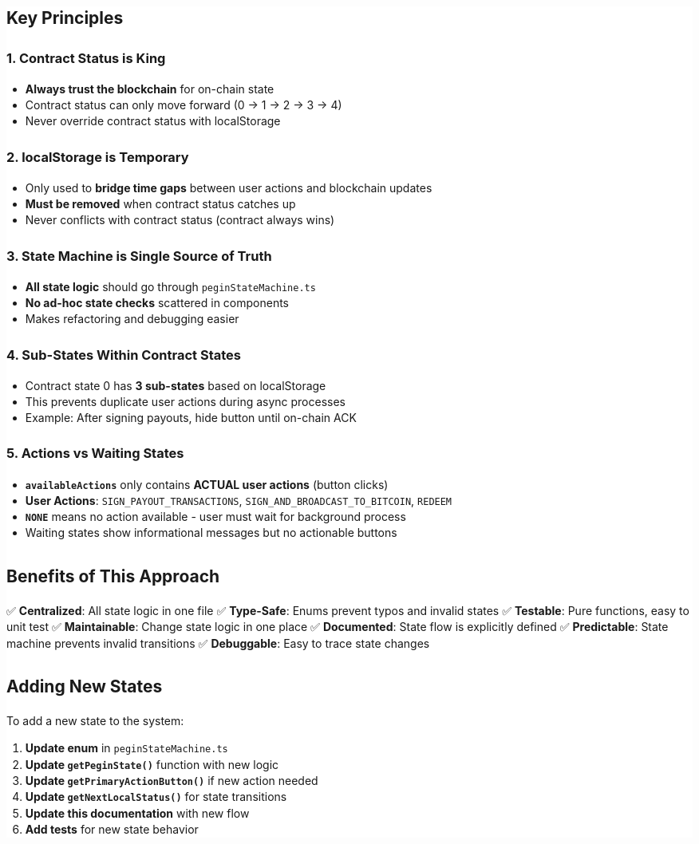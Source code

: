 ## Key Principles

### 1. Contract Status is King

- **Always trust the blockchain** for on-chain state
- Contract status can only move forward (0 → 1 → 2 → 3 → 4)
- Never override contract status with localStorage

### 2. localStorage is Temporary

- Only used to **bridge time gaps** between user actions and blockchain updates
- **Must be removed** when contract status catches up
- Never conflicts with contract status (contract always wins)

### 3. State Machine is Single Source of Truth

- **All state logic** should go through `peginStateMachine.ts`
- **No ad-hoc state checks** scattered in components
- Makes refactoring and debugging easier

### 4. Sub-States Within Contract States

- Contract state 0 has **3 sub-states** based on localStorage
- This prevents duplicate user actions during async processes
- Example: After signing payouts, hide button until on-chain ACK

### 5. Actions vs Waiting States

- **`availableActions`** only contains **ACTUAL user actions** (button clicks)
- **User Actions**: `SIGN_PAYOUT_TRANSACTIONS`, `SIGN_AND_BROADCAST_TO_BITCOIN`, `REDEEM`
- **`NONE`** means no action available - user must wait for background process
- Waiting states show informational messages but no actionable buttons

## Benefits of This Approach

✅ **Centralized**: All state logic in one file
✅ **Type-Safe**: Enums prevent typos and invalid states
✅ **Testable**: Pure functions, easy to unit test
✅ **Maintainable**: Change state logic in one place
✅ **Documented**: State flow is explicitly defined
✅ **Predictable**: State machine prevents invalid transitions
✅ **Debuggable**: Easy to trace state changes

## Adding New States

To add a new state to the system:

1. **Update enum** in `peginStateMachine.ts`
2. **Update `getPeginState()`** function with new logic
3. **Update `getPrimaryActionButton()`** if new action needed
4. **Update `getNextLocalStatus()`** for state transitions
5. **Update this documentation** with new flow
6. **Add tests** for new state behavior
